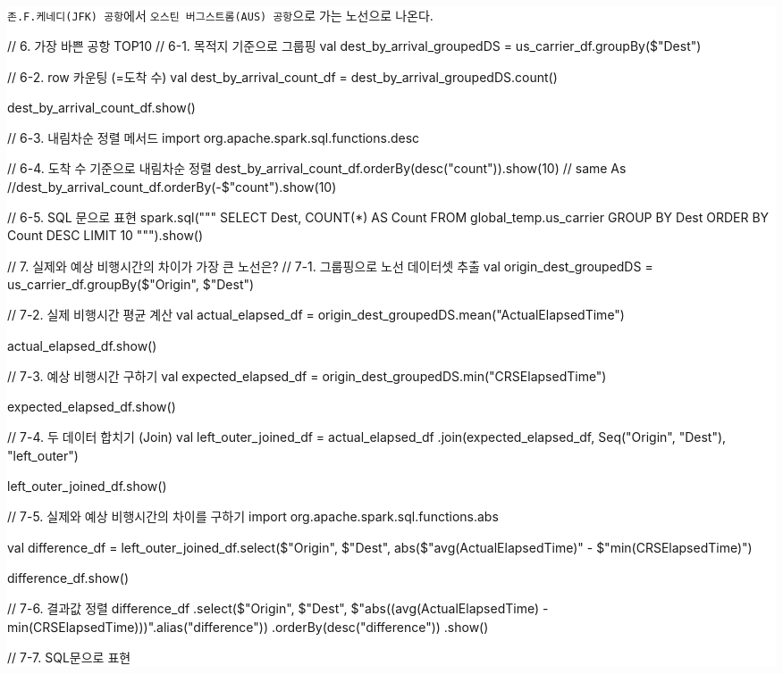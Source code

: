 ```존.F.케네디(JFK) 공항```에서 ```오스틴 버그스트롬(AUS) 공항```으로 가는 노선으로 나온다.  

// 6. 가장 바쁜 공항 TOP10
// 6-1. 목적지 기준으로 그룹핑
val dest_by_arrival_groupedDS = us_carrier_df.groupBy($"Dest")

// 6-2. row 카운팅 (=도착 수)
val dest_by_arrival_count_df = dest_by_arrival_groupedDS.count()

dest_by_arrival_count_df.show()

// 6-3. 내림차순 정렬 메서드
import org.apache.spark.sql.functions.desc

// 6-4. 도착 수 기준으로 내림차순 정렬
dest_by_arrival_count_df.orderBy(desc("count")).show(10)
// same As
//dest_by_arrival_count_df.orderBy(-$"count").show(10)

// 6-5. SQL 문으로 표현
spark.sql("""
  SELECT Dest, COUNT(*) AS Count 
    FROM global_temp.us_carrier 
   GROUP BY Dest 
   ORDER BY Count DESC LIMIT 10
""").show()


// 7. 실제와 예상 비행시간의 차이가 가장 큰 노선은?
// 7-1. 그룹핑으로 노선 데이터셋 추출
val origin_dest_groupedDS = us_carrier_df.groupBy($"Origin", $"Dest")

// 7-2. 실제 비행시간 평균 계산
val actual_elapsed_df = origin_dest_groupedDS.mean("ActualElapsedTime")

actual_elapsed_df.show()

// 7-3. 예상 비행시간 구하기
val expected_elapsed_df = origin_dest_groupedDS.min("CRSElapsedTime")

expected_elapsed_df.show()

// 7-4. 두 데이터 합치기 (Join)
val left_outer_joined_df = actual_elapsed_df
  .join(expected_elapsed_df, Seq("Origin", "Dest"), "left_outer")
    
left_outer_joined_df.show()

// 7-5. 실제와 예상 비행시간의 차이를 구하기
import org.apache.spark.sql.functions.abs

val difference_df = left_outer_joined_df.select($"Origin", $"Dest", abs($"avg(ActualElapsedTime)" - $"min(CRSElapsedTime)")

difference_df.show()

// 7-6. 결과값 정렬
difference_df
  .select($"Origin", $"Dest", $"abs((avg(ActualElapsedTime) - min(CRSElapsedTime)))".alias("difference"))
  .orderBy(desc("difference"))
  .show()

// 7-7. SQL문으로 표현
```